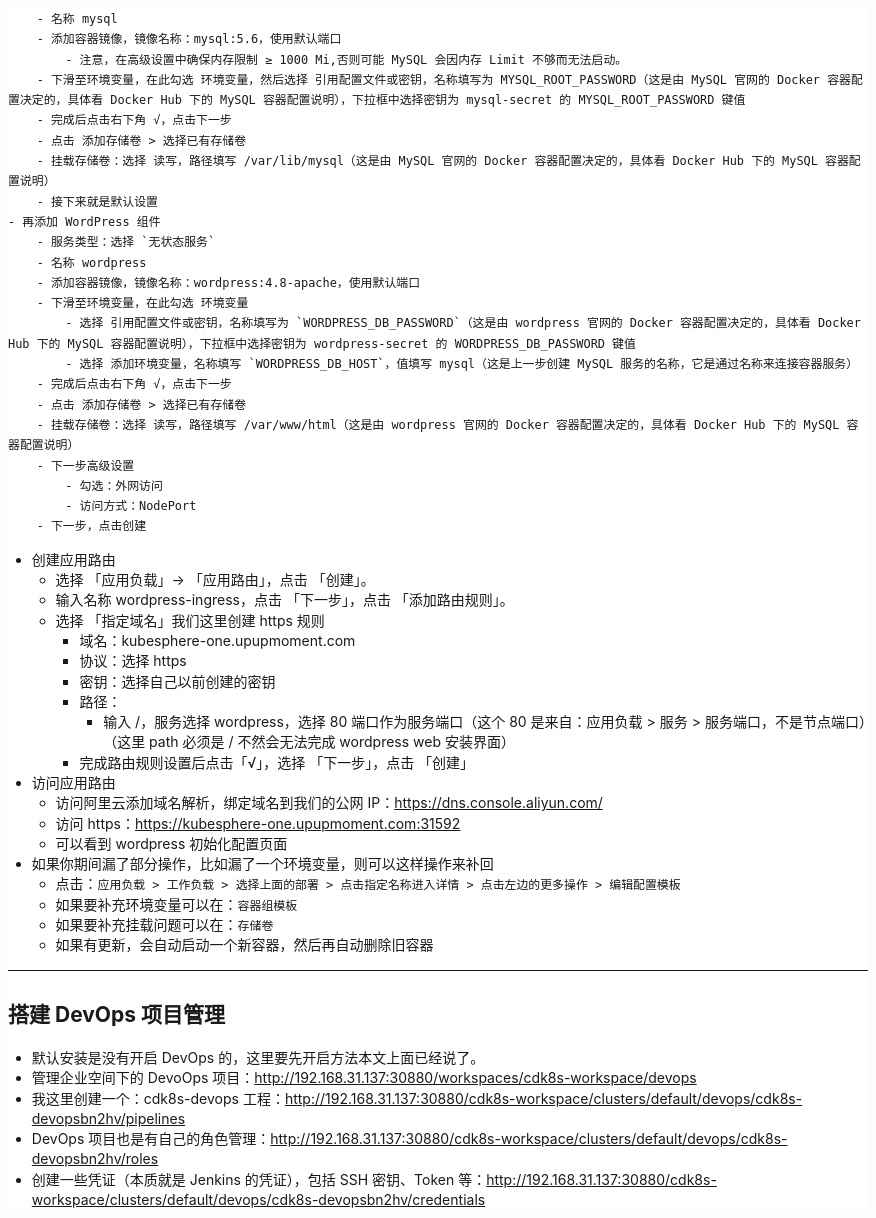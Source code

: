         - 名称 mysql
        - 添加容器镜像，镜像名称：mysql:5.6，使用默认端口
            - 注意，在高级设置中确保内存限制 ≥ 1000 Mi,否则可能 MySQL 会因内存 Limit 不够而无法启动。
        - 下滑至环境变量，在此勾选 环境变量，然后选择 引用配置文件或密钥，名称填写为 MYSQL_ROOT_PASSWORD（这是由 MySQL 官网的 Docker 容器配置决定的，具体看 Docker Hub 下的 MySQL 容器配置说明），下拉框中选择密钥为 mysql-secret 的 MYSQL_ROOT_PASSWORD 键值
        - 完成后点击右下角 √，点击下一步
        - 点击 添加存储卷 > 选择已有存储卷
        - 挂载存储卷：选择 读写，路径填写 /var/lib/mysql（这是由 MySQL 官网的 Docker 容器配置决定的，具体看 Docker Hub 下的 MySQL 容器配置说明）
        - 接下来就是默认设置
    - 再添加 WordPress 组件
        - 服务类型：选择 `无状态服务`
        - 名称 wordpress
        - 添加容器镜像，镜像名称：wordpress:4.8-apache，使用默认端口
        - 下滑至环境变量，在此勾选 环境变量
            - 选择 引用配置文件或密钥，名称填写为 `WORDPRESS_DB_PASSWORD`（这是由 wordpress 官网的 Docker 容器配置决定的，具体看 Docker Hub 下的 MySQL 容器配置说明），下拉框中选择密钥为 wordpress-secret 的 WORDPRESS_DB_PASSWORD 键值
            - 选择 添加环境变量，名称填写 `WORDPRESS_DB_HOST`，值填写 mysql（这是上一步创建 MySQL 服务的名称，它是通过名称来连接容器服务）
        - 完成后点击右下角 √，点击下一步
        - 点击 添加存储卷 > 选择已有存储卷
        - 挂载存储卷：选择 读写，路径填写 /var/www/html（这是由 wordpress 官网的 Docker 容器配置决定的，具体看 Docker Hub 下的 MySQL 容器配置说明）
        - 下一步高级设置
            - 勾选：外网访问
            - 访问方式：NodePort
        - 下一步，点击创建
- 创建应用路由
    - 选择 「应用负载」→ 「应用路由」，点击 「创建」。
    - 输入名称 wordpress-ingress，点击 「下一步」，点击 「添加路由规则」。
    - 选择 「指定域名」我们这里创建 https 规则
        - 域名：kubesphere-one.upupmoment.com
        - 协议：选择 https
        - 密钥：选择自己以前创建的密钥
        - 路径：
            - 输入 /，服务选择 wordpress，选择 80 端口作为服务端口（这个 80 是来自：应用负载 > 服务 > 服务端口，不是节点端口）（这里 path 必须是 / 不然会无法完成 wordpress web 安装界面）
        - 完成路由规则设置后点击「√」，选择 「下一步」，点击 「创建」        
- 访问应用路由
    - 访问阿里云添加域名解析，绑定域名到我们的公网 IP：<https://dns.console.aliyun.com/>
    - 访问 https：<https://kubesphere-one.upupmoment.com:31592>
    - 可以看到 wordpress 初始化配置页面
- 如果你期间漏了部分操作，比如漏了一个环境变量，则可以这样操作来补回
    - 点击：`应用负载 > 工作负载 > 选择上面的部署 > 点击指定名称进入详情 > 点击左边的更多操作 > 编辑配置模板`
    - 如果要补充环境变量可以在：`容器组模板`
    - 如果要补充挂载问题可以在：`存储卷`
    - 如果有更新，会自动启动一个新容器，然后再自动删除旧容器

-------------------------------------------------------------------


## 搭建 DevOps 项目管理

- 默认安装是没有开启 DevOps 的，这里要先开启方法本文上面已经说了。
- 管理企业空间下的 DevoOps 项目：<http://192.168.31.137:30880/workspaces/cdk8s-workspace/devops>
- 我这里创建一个：cdk8s-devops 工程：<http://192.168.31.137:30880/cdk8s-workspace/clusters/default/devops/cdk8s-devopsbn2hv/pipelines>
- DevOps 项目也是有自己的角色管理：<http://192.168.31.137:30880/cdk8s-workspace/clusters/default/devops/cdk8s-devopsbn2hv/roles>
- 创建一些凭证（本质就是 Jenkins 的凭证），包括 SSH 密钥、Token 等：<http://192.168.31.137:30880/cdk8s-workspace/clusters/default/devops/cdk8s-devopsbn2hv/credentials>
